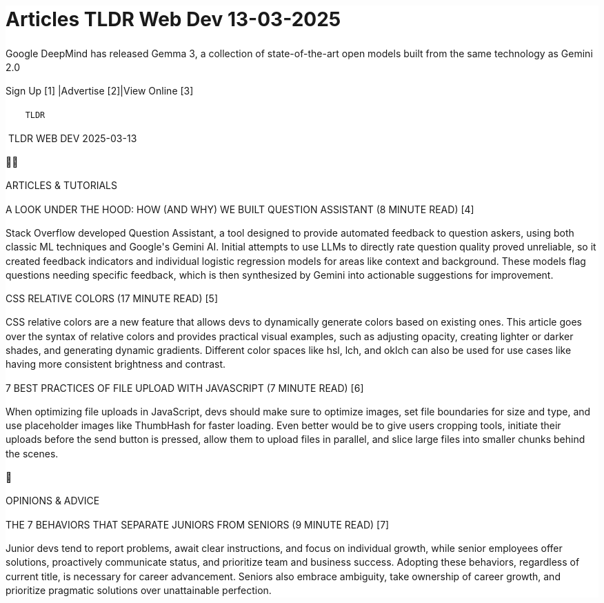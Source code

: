 # Articles TLDR Web Dev 13-03-2025

Google DeepMind has released Gemma 3, a collection of state-of-the-art
open models built from the same technology as Gemini
2.0 ‌ ‌ ‌ ‌ ‌ ‌ ‌ ‌ ‌ ‌ ‌ ‌ ‌ ‌ ‌ ‌ ‌ ‌ ‌ ‌ ‌ ‌ ‌ ‌ ‌ ‌  ‌ ‌ ‌ ‌ ‌ ‌ ‌ ‌ ‌ ‌ ‌ ‌ ‌ ‌ ‌ ‌ ‌ ‌ ‌ ‌ ‌ ‌ ‌ ‌ ‌ ‌ 


 Sign Up [1] |Advertise [2]|View Online [3] 

		TLDR 

 TLDR WEB DEV 2025-03-13

🧑‍💻 

ARTICLES & TUTORIALS

 A LOOK UNDER THE HOOD: HOW (AND WHY) WE BUILT QUESTION ASSISTANT (8
MINUTE READ) [4] 

 Stack Overflow developed Question Assistant, a tool designed to
provide automated feedback to question askers, using both classic ML
techniques and Google's Gemini AI. Initial attempts to use LLMs to
directly rate question quality proved unreliable, so it created
feedback indicators and individual logistic regression models for
areas like context and background. These models flag questions needing
specific feedback, which is then synthesized by Gemini into actionable
suggestions for improvement. 

 CSS RELATIVE COLORS (17 MINUTE READ) [5] 

 CSS relative colors are a new feature that allows devs to dynamically
generate colors based on existing ones. This article goes over the
syntax of relative colors and provides practical visual examples, such
as adjusting opacity, creating lighter or darker shades, and
generating dynamic gradients. Different color spaces like hsl, lch,
and oklch can also be used for use cases like having more consistent
brightness and contrast. 

 7 BEST PRACTICES OF FILE UPLOAD WITH JAVASCRIPT (7 MINUTE READ) [6] 

 When optimizing file uploads in JavaScript, devs should make sure to
optimize images, set file boundaries for size and type, and use
placeholder images like ThumbHash for faster loading. Even better
would be to give users cropping tools, initiate their uploads before
the send button is pressed, allow them to upload files in parallel,
and slice large files into smaller chunks behind the scenes. 

🧠 

OPINIONS & ADVICE

 THE 7 BEHAVIORS THAT SEPARATE JUNIORS FROM SENIORS (9 MINUTE READ)
[7] 

 Junior devs tend to report problems, await clear instructions, and
focus on individual growth, while senior employees offer solutions,
proactively communicate status, and prioritize team and business
success. Adopting these behaviors, regardless of current title, is
necessary for career advancement. Seniors also embrace ambiguity, take
ownership of career growth, and prioritize pragmatic solutions over
unattainable perfection. 
